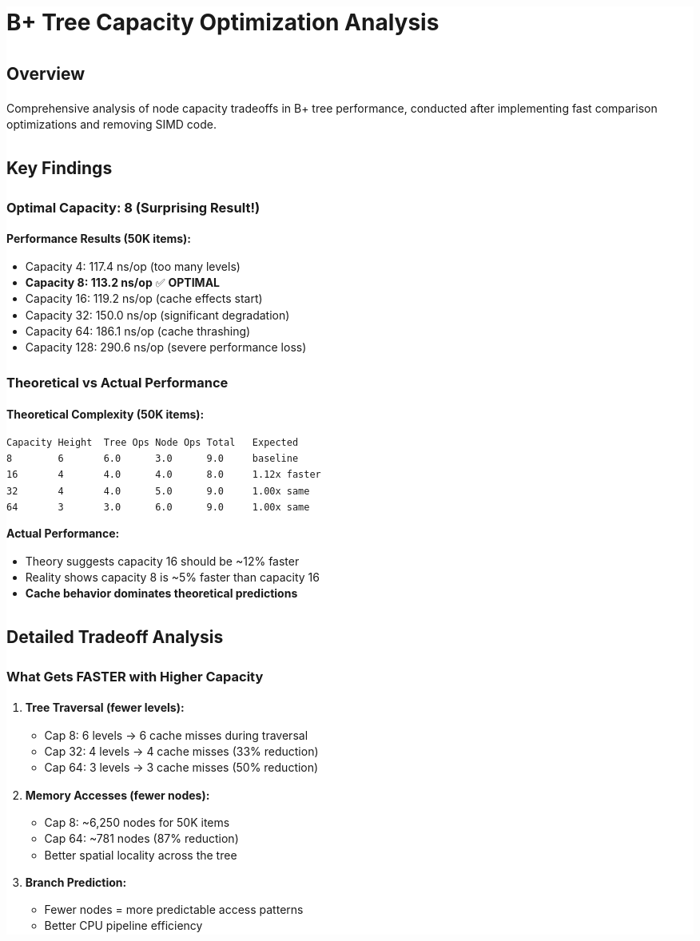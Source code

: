 # B+ Tree Capacity Optimization Analysis

## Overview

Comprehensive analysis of node capacity tradeoffs in B+ tree performance, conducted after implementing fast comparison optimizations and removing SIMD code.

## Key Findings

### Optimal Capacity: 8 (Surprising Result!)

**Performance Results (50K items):**
- Capacity 4: 117.4 ns/op (too many levels)
- **Capacity 8: 113.2 ns/op** ✅ **OPTIMAL**
- Capacity 16: 119.2 ns/op (cache effects start)
- Capacity 32: 150.0 ns/op (significant degradation) 
- Capacity 64: 186.1 ns/op (cache thrashing)
- Capacity 128: 290.6 ns/op (severe performance loss)

### Theoretical vs Actual Performance

**Theoretical Complexity (50K items):**
```
Capacity Height  Tree Ops Node Ops Total   Expected
8        6       6.0      3.0      9.0     baseline
16       4       4.0      4.0      8.0     1.12x faster
32       4       4.0      5.0      9.0     1.00x same  
64       3       3.0      6.0      9.0     1.00x same
```

**Actual Performance:**
- Theory suggests capacity 16 should be ~12% faster
- Reality shows capacity 8 is ~5% faster than capacity 16
- **Cache behavior dominates theoretical predictions**

## Detailed Tradeoff Analysis

### What Gets FASTER with Higher Capacity

1. **Tree Traversal (fewer levels):**
   - Cap 8: 6 levels → 6 cache misses during traversal
   - Cap 32: 4 levels → 4 cache misses (33% reduction)
   - Cap 64: 3 levels → 3 cache misses (50% reduction)

2. **Memory Accesses (fewer nodes):**
   - Cap 8: ~6,250 nodes for 50K items
   - Cap 64: ~781 nodes (87% reduction)
   - Better spatial locality across the tree

3. **Branch Prediction:**
   - Fewer nodes = more predictable access patterns
   - Better CPU pipeline efficiency
